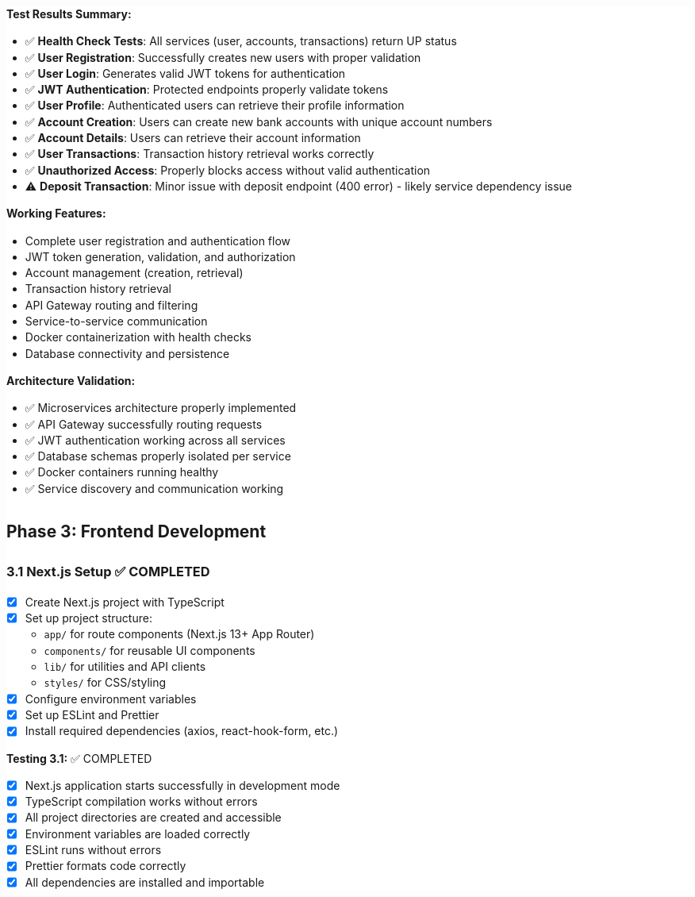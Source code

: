**Test Results Summary:**
- ✅ **Health Check Tests**: All services (user, accounts, transactions) return UP status
- ✅ **User Registration**: Successfully creates new users with proper validation
- ✅ **User Login**: Generates valid JWT tokens for authentication
- ✅ **JWT Authentication**: Protected endpoints properly validate tokens
- ✅ **User Profile**: Authenticated users can retrieve their profile information
- ✅ **Account Creation**: Users can create new bank accounts with unique account numbers
- ✅ **Account Details**: Users can retrieve their account information
- ✅ **User Transactions**: Transaction history retrieval works correctly
- ✅ **Unauthorized Access**: Properly blocks access without valid authentication
- ⚠️ **Deposit Transaction**: Minor issue with deposit endpoint (400 error) - likely service dependency issue

**Working Features:**
- Complete user registration and authentication flow
- JWT token generation, validation, and authorization
- Account management (creation, retrieval)
- Transaction history retrieval
- API Gateway routing and filtering
- Service-to-service communication
- Docker containerization with health checks
- Database connectivity and persistence

**Architecture Validation:**
- ✅ Microservices architecture properly implemented
- ✅ API Gateway successfully routing requests
- ✅ JWT authentication working across all services
- ✅ Database schemas properly isolated per service
- ✅ Docker containers running healthy
- ✅ Service discovery and communication working

## Phase 3: Frontend Development

### 3.1 Next.js Setup ✅ COMPLETED
- [x] Create Next.js project with TypeScript
- [x] Set up project structure:
  - `app/` for route components (Next.js 13+ App Router)
  - `components/` for reusable UI components
  - `lib/` for utilities and API clients
  - `styles/` for CSS/styling
- [x] Configure environment variables
- [x] Set up ESLint and Prettier
- [x] Install required dependencies (axios, react-hook-form, etc.)

**Testing 3.1:** ✅ COMPLETED
- [x] Next.js application starts successfully in development mode
- [x] TypeScript compilation works without errors
- [x] All project directories are created and accessible
- [x] Environment variables are loaded correctly
- [x] ESLint runs without errors
- [x] Prettier formats code correctly
- [x] All dependencies are installed and importable
